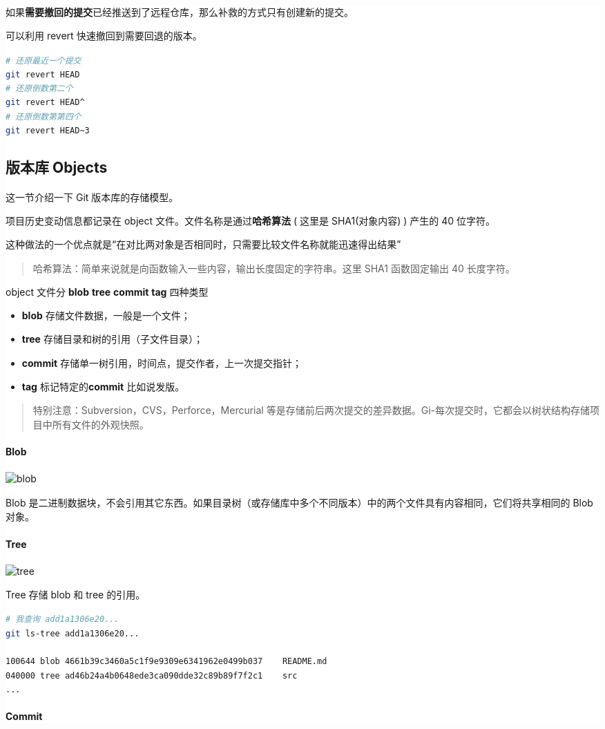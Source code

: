 如果**需要撤回的提交**已经推送到了远程仓库，那么补救的方式只有创建新的提交。

可以利用 revert 快速撤回到需要回退的版本。

```bash
# 还原最近一个提交
git revert HEAD
# 还原倒数第二个
git revert HEAD^
# 还原倒数第第四个
git revert HEAD~3
```

## 版本库 Objects

这一节介绍一下 Git 版本库的存储模型。

项目历史变动信息都记录在 object 文件。文件名称是通过**哈希算法** ( 这里是 SHA1(对象内容) ) 产生的 40 位字符。

这种做法的一个优点就是“在对比两对象是否相同时，只需要比较文件名称就能迅速得出结果”

> 哈希算法：简单来说就是向函数输入一些内容，输出长度固定的字符串。这里 SHA1 函数固定输出 40 长度字符。

object 文件分 **blob** **tree** **commit** **tag** 四种类型

- **blob** 存储文件数据，一般是一个文件；

- **tree** 存储目录和树的引用（子文件目录）；

- **commit** 存储单一树引用，时间点，提交作者，上一次提交指针；

- **tag** 标记特定的**commit** 比如说发版。

> 特别注意：Subversion，CVS，Perforce，Mercurial 等是存储前后两次提交的差异数据。Gi-每次提交时，它都会以树状结构存储项目中所有文件的外观快照。

#### Blob

![blob](https://blogs-on.oss-cn-beijing.aliyuncs.com/imgs/blob.png)

Blob 是二进制数据块，不会引用其它东西。如果目录树（或存储库中多个不同版本）中的两个文件具有内容相同，它们将共享相同的 Blob 对象。

#### Tree

![tree](https://blogs-on.oss-cn-beijing.aliyuncs.com/imgs/tree.png)

Tree 存储 blob 和 tree 的引用。

```bash
# 我查询 add1a1306e20...
git ls-tree add1a1306e20...

100644 blob 4661b39c3460a5c1f9e9309e6341962e0499b037	README.md
040000 tree ad46b24a4b0648ede3ca090dde32c89b89f7f2c1	src
...
```

#### Commit
